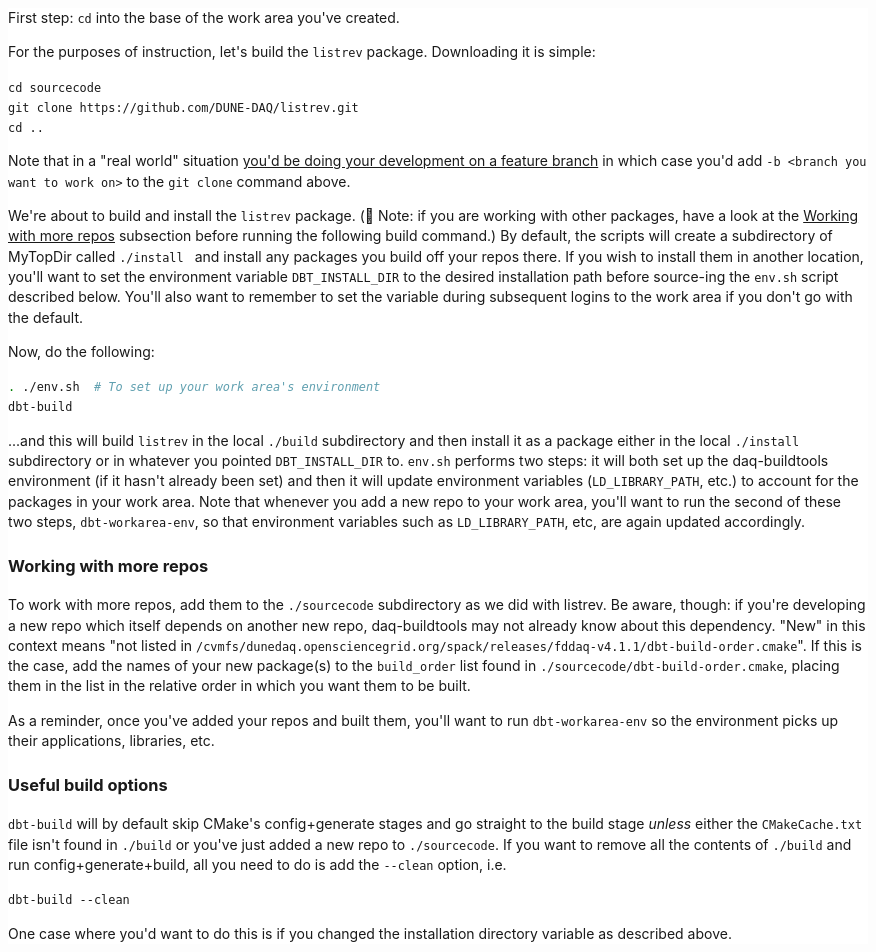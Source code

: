 First step: `cd` into the base of the work area you've created. 

For the purposes of instruction, let's build the `listrev` package. Downloading it is simple:
```
cd sourcecode
git clone https://github.com/DUNE-DAQ/listrev.git
cd ..
```

Note that in a "real world" situation [you'd be doing your development on a feature branch](https://dune-daq-sw.readthedocs.io/en/latest/packages/daq-release/development_workflow_gitflow/) in which case you'd add `-b <branch you want to work on>` to the `git clone` command above. 


We're about to build and install the `listrev` package. (&#x1F534; Note: if you are working with other packages, have a look at the [Working with more repos](#working-with-more-repos) subsection before running the following build command.) By default, the scripts will create a subdirectory of MyTopDir called `./install ` and install any packages you build off your repos there. If you wish to install them in another location, you'll want to set the environment variable `DBT_INSTALL_DIR` to the desired installation path before source-ing the `env.sh` script described below. You'll also want to remember to set the variable during subsequent logins to the work area if you don't go with the default. 

Now, do the following:
```sh
. ./env.sh  # To set up your work area's environment
dbt-build
```
...and this will build `listrev` in the local `./build` subdirectory and then install it as a package either in the local `./install` subdirectory or in whatever you pointed `DBT_INSTALL_DIR` to. `env.sh` performs two steps: it will both set up the daq-buildtools environment (if it hasn't already been set) and then it will update environment variables (`LD_LIBRARY_PATH`, etc.) to account for the packages in your work area. Note that whenever you add a new repo to your work area, you'll want to run the second of these two steps, `dbt-workarea-env`, so that environment variables such as `LD_LIBRARY_PATH`, etc, are again updated accordingly. 


### Working with more repos

To work with more repos, add them to the `./sourcecode` subdirectory as we did with listrev. Be aware, though: if you're developing a new repo which itself depends on another new repo, daq-buildtools may not already know about this dependency. "New" in this context means "not listed in `/cvmfs/dunedaq.opensciencegrid.org/spack/releases/fddaq-v4.1.1/dbt-build-order.cmake`". If this is the case, add the names of your new package(s) to the `build_order` list found in `./sourcecode/dbt-build-order.cmake`, placing them in the list in the relative order in which you want them to be built. 

As a reminder, once you've added your repos and built them, you'll want to run `dbt-workarea-env` so the environment picks up their applications, libraries, etc. 

### Useful build options

`dbt-build` will by default skip CMake's config+generate stages and go straight to the build stage _unless_ either the `CMakeCache.txt` file isn't found in `./build` or you've just added a new repo to `./sourcecode`. If you want to remove all the contents of `./build` and run config+generate+build, all you need to do is add the `--clean` option, i.e.
```
dbt-build --clean
```
One case where you'd want to do this is if you changed the installation directory variable as described above. 
